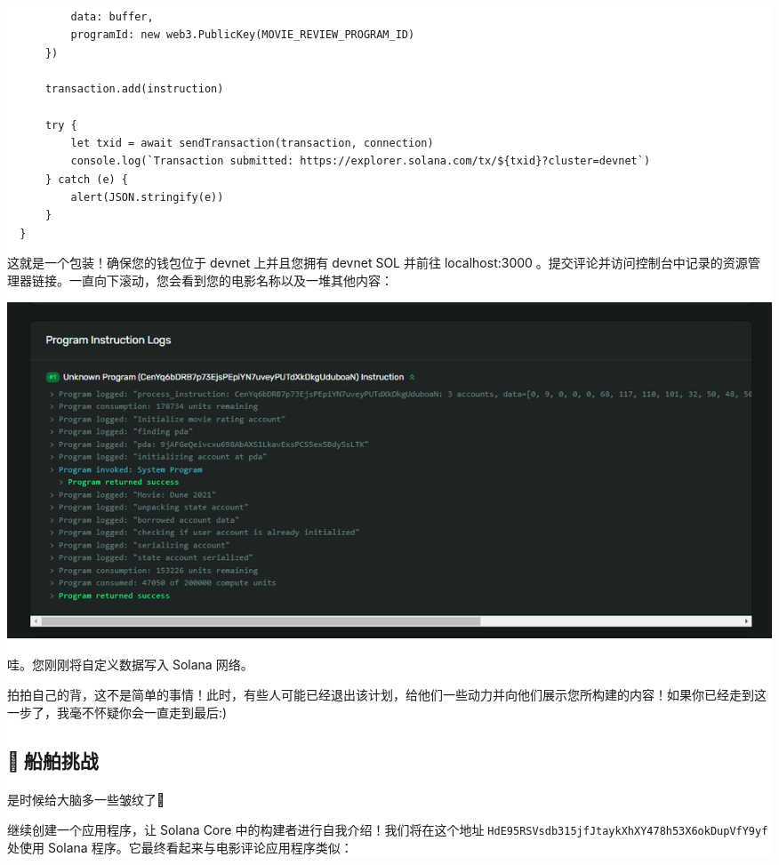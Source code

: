 ```tsx
          data: buffer,
          programId: new web3.PublicKey(MOVIE_REVIEW_PROGRAM_ID)
      })

      transaction.add(instruction)

      try {
          let txid = await sendTransaction(transaction, connection)
          console.log(`Transaction submitted: https://explorer.solana.com/tx/${txid}?cluster=devnet`)
      } catch (e) {
          alert(JSON.stringify(e))
      }
  }
```
这就是一个包装！确保您的钱包位于 devnet 上并且您拥有 devnet SOL 并前往 localhost:3000 。提交评论并访问控制台中记录的资源管理器链接。一直向下滚动，您会看到您的电影名称以及一堆其他内容：

![](./img/upload_3.png)

哇。您刚刚将自定义数据写入 Solana 网络。

拍拍自己的背，这不是简单的事情！此时，有些人可能已经退出该计划，给他们一些动力并向他们展示您所构建的内容！如果你已经走到这一步了，我毫不怀疑你会一直走到最后:)


## 🚢 船舶挑战

是时候给大脑多一些皱纹了🧠


继续创建一个应用程序，让 Solana Core 中的构建者进行自我介绍！我们将在这个地址 `HdE95RSVsdb315jfJtaykXhXY478h53X6okDupVfY9yf` 处使用 Solana 程序。它最终看起来与电影评论应用程序类似：
